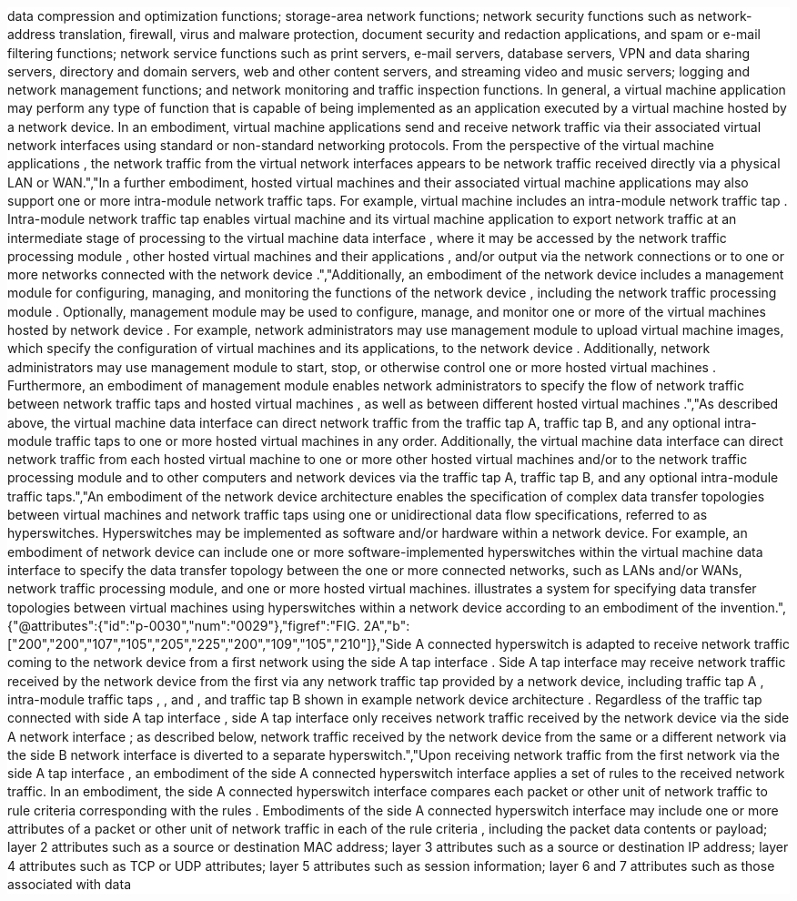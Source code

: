 data compression and optimization functions; storage-area network functions; network security functions such as network-address translation, firewall, virus and malware protection, document security and redaction applications, and spam or e-mail filtering functions; network service functions such as print servers, e-mail servers, database servers, VPN and data sharing servers, directory and domain servers, web and other content servers, and streaming video and music servers; logging and network management functions; and network monitoring and traffic inspection functions. In general, a virtual machine application may perform any type of function that is capable of being implemented as an application executed by a virtual machine hosted by a network device. In an embodiment, virtual machine applications  send and receive network traffic via their associated virtual network interfaces using standard or non-standard networking protocols. From the perspective of the virtual machine applications , the network traffic from the virtual network interfaces appears to be network traffic received directly via a physical LAN or WAN.","In a further embodiment, hosted virtual machines and their associated virtual machine applications may also support one or more intra-module network traffic taps. For example, virtual machine includes an intra-module network traffic tap . Intra-module network traffic tap enables virtual machine and its virtual machine application to export network traffic at an intermediate stage of processing to the virtual machine data interface , where it may be accessed by the network traffic processing module , other hosted virtual machines  and their applications , and\/or output via the network connections  or  to one or more networks connected with the network device .","Additionally, an embodiment of the network device  includes a management module  for configuring, managing, and monitoring the functions of the network device , including the network traffic processing module . Optionally, management module  may be used to configure, manage, and monitor one or more of the virtual machines  hosted by network device . For example, network administrators may use management module  to upload virtual machine images, which specify the configuration of virtual machines  and its applications, to the network device . Additionally, network administrators may use management module  to start, stop, or otherwise control one or more hosted virtual machines . Furthermore, an embodiment of management module  enables network administrators to specify the flow of network traffic between network traffic taps  and hosted virtual machines , as well as between different hosted virtual machines .","As described above, the virtual machine data interface  can direct network traffic from the traffic tap A, traffic tap B, and any optional intra-module traffic taps to one or more hosted virtual machines in any order. Additionally, the virtual machine data interface  can direct network traffic from each hosted virtual machine to one or more other hosted virtual machines and\/or to the network traffic processing module  and to other computers and network devices via the traffic tap A, traffic tap B, and any optional intra-module traffic taps.","An embodiment of the network device architecture  enables the specification of complex data transfer topologies between virtual machines and network traffic taps using one or unidirectional data flow specifications, referred to as hyperswitches. Hyperswitches may be implemented as software and\/or hardware within a network device. For example, an embodiment of network device  can include one or more software-implemented hyperswitches within the virtual machine data interface  to specify the data transfer topology between the one or more connected networks, such as LANs and\/or WANs, network traffic processing module, and one or more hosted virtual machines.  illustrates a system for specifying data transfer topologies between virtual machines using hyperswitches within a network device according to an embodiment of the invention.",{"@attributes":{"id":"p-0030","num":"0029"},"figref":"FIG. 2A","b":["200","200","107","105","205","225","200","109","105","210"]},"Side A connected hyperswitch  is adapted to receive network traffic coming to the network device from a first network using the side A tap interface . Side A tap interface  may receive network traffic received by the network device from the first via any network traffic tap provided by a network device, including traffic tap A , intra-module traffic taps , , and , and traffic tap B shown in example network device architecture . Regardless of the traffic tap connected with side A tap interface , side A tap interface  only receives network traffic received by the network device via the side A network interface ; as described below, network traffic received by the network device from the same or a different network via the side B network interface  is diverted to a separate hyperswitch.","Upon receiving network traffic from the first network via the side A tap interface , an embodiment of the side A connected hyperswitch interface  applies a set of rules  to the received network traffic. In an embodiment, the side A connected hyperswitch interface  compares each packet or other unit of network traffic to rule criteria  corresponding with the rules . Embodiments of the side A connected hyperswitch interface  may include one or more attributes of a packet or other unit of network traffic in each of the rule criteria , including the packet data contents or payload; layer 2 attributes such as a source or destination MAC address; layer 3 attributes such as a source or destination IP address; layer 4 attributes such as TCP or UDP attributes; layer 5 attributes such as session information; layer 6 and 7 attributes such as those associated with data